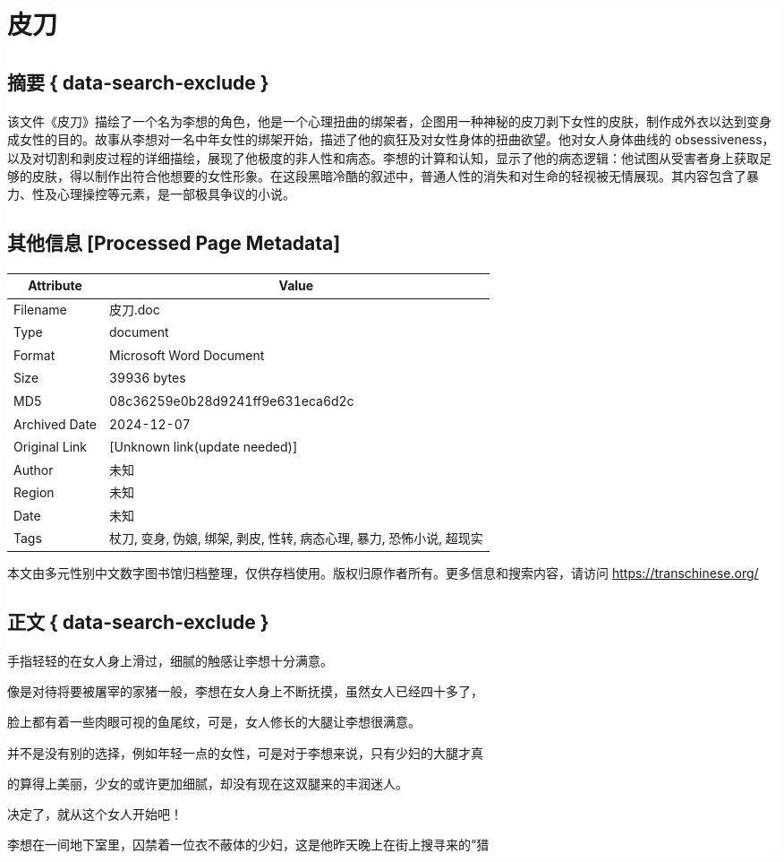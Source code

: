 # 皮刀



## 摘要  { data-search-exclude }


该文件《皮刀》描绘了一个名为李想的角色，他是一个心理扭曲的绑架者，企图用一种神秘的皮刀剥下女性的皮肤，制作成外衣以达到变身成女性的目的。故事从李想对一名中年女性的绑架开始，描述了他的疯狂及对女性身体的扭曲欲望。他对女人身体曲线的 obsessiveness，以及对切割和剥皮过程的详细描绘，展现了他极度的非人性和病态。李想的计算和认知，显示了他的病态逻辑：他试图从受害者身上获取足够的皮肤，得以制作出符合他想要的女性形象。在这段黑暗冷酷的叙述中，普通人性的消失和对生命的轻视被无情展现。其内容包含了暴力、性及心理操控等元素，是一部极具争议的小说。



## 其他信息 [Processed Page Metadata]

| Attribute       | Value                                  |
|-----------------|----------------------------------------|
| Filename        | 皮刀.doc                             |
| Type            | document                                 |
| Format          | Microsoft Word Document                               |
| Size            | 39936 bytes                           |
| MD5             | 08c36259e0b28d9241ff9e631eca6d2c                                  |
| Archived Date   | 2024-12-07                             |
| Original Link   | [Unknown link(update needed)]                         |
| Author          | 未知                               |
| Region          | 未知                               |
| Date            | 未知                                 |
| Tags            | 杖刀, 变身, 伪娘, 绑架, 剥皮, 性转, 病态心理, 暴力, 恐怖小说, 超现实                                 |

本文由多元性别中文数字图书馆归档整理，仅供存档使用。版权归原作者所有。更多信息和搜索内容，请访问 <https://transchinese.org/>


## 正文 { data-search-exclude }


手指轻轻的在女人身上滑过，细腻的触感让李想十分满意。

像是对待将要被屠宰的家猪一般，李想在女人身上不断抚摸，虽然女人已经四十多了，

脸上都有着一些肉眼可视的鱼尾纹，可是，女人修长的大腿让李想很满意。

并不是没有别的选择，例如年轻一点的女性，可是对于李想来说，只有少妇的大腿才真

的算得上美丽，少女的或许更加细腻，却没有现在这双腿来的丰润迷人。

决定了，就从这个女人开始吧！

李想在一间地下室里，囚禁着一位衣不蔽体的少妇，这是他昨天晚上在街上搜寻来的“猎
